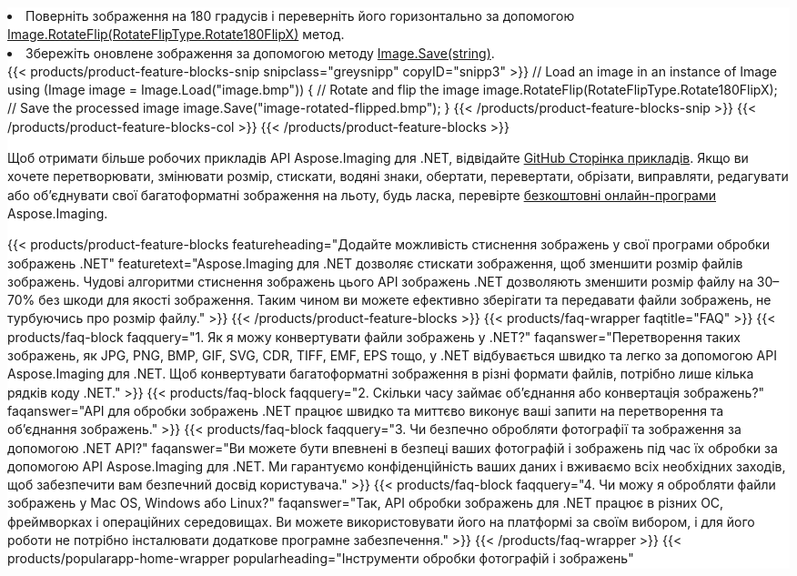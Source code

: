    <li>Поверніть зображення на 180 градусів і переверніть його горизонтально за допомогою <a href="https://reference.aspose.com/imaging/net/aspose.imaging/image/methods/rotateflip">Image.RotateFlip(RotateFlipType.Rotate180FlipX)</a> метод.</li>
   <li>Збережіть оновлене зображення за допомогою методу <a href="https://reference.aspose.com/imaging/net/aspose.imaging.image/save/methods/3">Image.Save(string)</a>.</li>
</ul>
{{< products/product-feature-blocks-snip
snipclass="greysnipp"
copyID="snipp3"
>}} 
// Load an image in an instance of Image
using (Image image = Image.Load("image.bmp"))
{
    // Rotate and flip the image
    image.RotateFlip(RotateFlipType.Rotate180FlipX);
    // Save the processed image
    image.Save("image-rotated-flipped.bmp");
}
{{< /products/product-feature-blocks-snip >}}
{{< /products/product-feature-blocks-col >}}
{{< /products/product-feature-blocks >}}
   <p class="col-lg-12">Щоб отримати більше робочих прикладів API Aspose.Imaging для .NET, відвідайте <a href="https://github.com/aspose-imaging/Aspose.Imaging-for-.NET/tree/master/Examples">GitHub Сторінка прикладів</a>. Якщо ви хочете перетворювати, змінювати розмір, стискати, водяні знаки, обертати, перевертати, обрізати, виправляти, редагувати або об’єднувати свої багатоформатні зображення на льоту, будь ласка, перевірте <a href="https://products.aspose.app/imaging/family">безкоштовні онлайн-програми</a> Aspose.Imaging.</p>
{{< products/product-feature-blocks
featureheading="Додайте можливість стиснення зображень у свої програми обробки зображень .NET"
featuretext="Aspose.Imaging для .NET дозволяє стискати зображення, щоб зменшити розмір файлів зображень. Чудові алгоритми стиснення зображень цього API зображень .NET дозволяють зменшити розмір файлу на 30–70% без шкоди для якості зображення. Таким чином ви можете ефективно зберігати та передавати файли зображень, не турбуючись про розмір файлу."
>}} 
   {{< /products/product-feature-blocks >}}
   {{< products/faq-wrapper
   faqtitle="FAQ"
>}} 
   {{< products/faq-block
 faqquery="1. Як я можу конвертувати файли зображень у .NET?"
 faqanswer="Перетворення таких зображень, як JPG, PNG, BMP, GIF, SVG, CDR, TIFF, EMF, EPS тощо, у .NET відбувається швидко та легко за допомогою API Aspose.Imaging для .NET. Щоб конвертувати багатоформатні зображення в різні формати файлів, потрібно лише кілька рядків коду .NET."
>}} 
   {{< products/faq-block 
 faqquery="2. Скільки часу займає об’єднання або конвертація зображень?"
 faqanswer="API для обробки зображень .NET працює швидко та миттєво виконує ваші запити на перетворення та об’єднання зображень."
>}} 
   {{< products/faq-block
 faqquery="3. Чи безпечно обробляти фотографії та зображення за допомогою .NET API?"
 faqanswer="Ви можете бути впевнені в безпеці ваших фотографій і зображень під час їх обробки за допомогою API Aspose.Imaging для .NET. Ми гарантуємо конфіденційність ваших даних і вживаємо всіх необхідних заходів, щоб забезпечити вам безпечний досвід користувача."
>}} 
   {{< products/faq-block
 faqquery="4. Чи можу я обробляти файли зображень у Mac OS, Windows або Linux?"
 faqanswer="Так, API обробки зображень для .NET працює в різних ОС, фреймворках і операційних середовищах. Ви можете використовувати його на платформі за своїм вибором, і для його роботи не потрібно інсталювати додаткове програмне забезпечення."
>}} 
   {{< /products/faq-wrapper >}}
   {{< products/popularapp-home-wrapper 
   popularheading="Інструменти обробки фотографій і зображень"